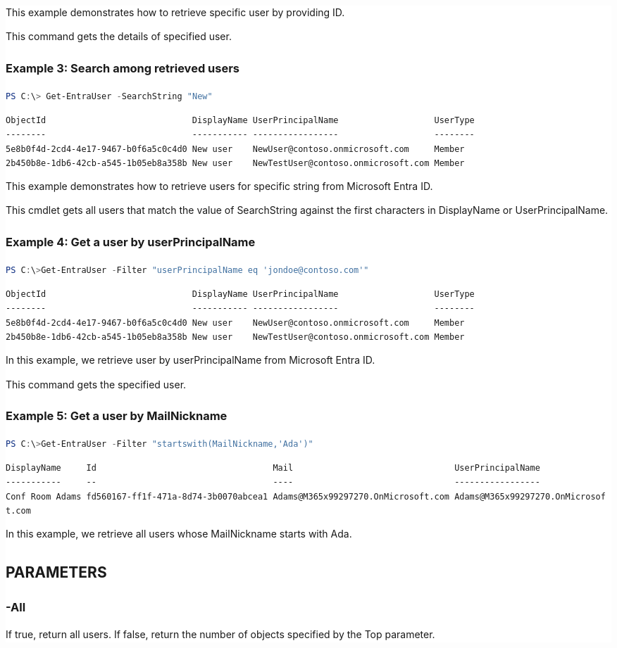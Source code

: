 This example demonstrates how to retrieve specific user by providing ID.  

This command gets the details of specified user.

### Example 3: Search among retrieved users
```powershell
PS C:\> Get-EntraUser -SearchString "New"
```
```output
ObjectId                             DisplayName UserPrincipalName                   UserType
--------                             ----------- -----------------                   --------
5e8b0f4d-2cd4-4e17-9467-b0f6a5c0c4d0 New user    NewUser@contoso.onmicrosoft.com     Member
2b450b8e-1db6-42cb-a545-1b05eb8a358b New user    NewTestUser@contoso.onmicrosoft.com Member
```

This example demonstrates how to retrieve users for specific string from Microsoft Entra ID.  

This cmdlet gets all users that match the value of SearchString against the first characters in DisplayName or UserPrincipalName.

### Example 4: Get a user by userPrincipalName
```powershell
PS C:\>Get-EntraUser -Filter "userPrincipalName eq 'jondoe@contoso.com'"
```
```output
ObjectId                             DisplayName UserPrincipalName                   UserType
--------                             ----------- -----------------                   --------
5e8b0f4d-2cd4-4e17-9467-b0f6a5c0c4d0 New user    NewUser@contoso.onmicrosoft.com     Member
2b450b8e-1db6-42cb-a545-1b05eb8a358b New user    NewTestUser@contoso.onmicrosoft.com Member
```

In this example, we retrieve user by userPrincipalName from Microsoft Entra ID.  

This command gets the specified user.

### Example 5: Get a user by MailNickname
```powershell
PS C:\>Get-EntraUser -Filter "startswith(MailNickname,'Ada')"
```
```output
DisplayName     Id                                   Mail                                UserPrincipalName
-----------     --                                   ----                                -----------------
Conf Room Adams fd560167-ff1f-471a-8d74-3b0070abcea1 Adams@M365x99297270.OnMicrosoft.com Adams@M365x99297270.OnMicrosoft.com
```

In this example, we retrieve all users whose MailNickname starts with Ada.


## PARAMETERS

### -All
If true, return all users.
If false, return the number of objects specified by the Top parameter.
